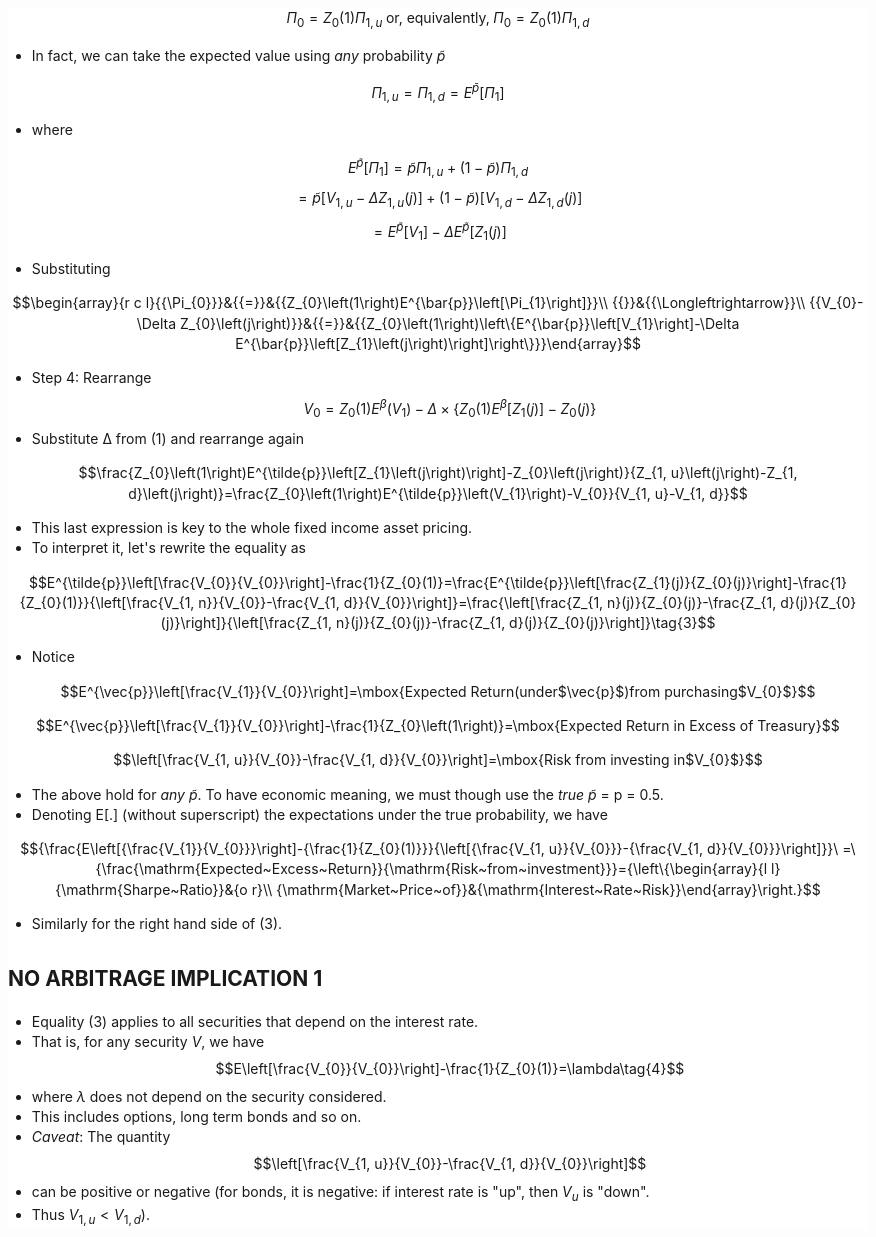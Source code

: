 $$\Pi_{0}=Z_{0}\left(1\right)\Pi_{1,   u}\;\mathrm{or,   ~equivalently,   }\;\Pi_{0}=Z_{0}\left(1\right)\Pi_{1,   d}$$

- In fact,  we can take the expected value using *any* probability $\tilde{p}$

$$\Pi_{1,   u}=\Pi_{1,   d}=E^{\bar{p}}\left[\Pi_{1}\right]$$

- where

$$E^{\tilde{p}}\left[\Pi_{1}\right]=\tilde{p}\Pi_{1,   u}+(1-\tilde{p})\Pi_{1,   d}$$$$=\tilde{p}\left[V_{1,   u}-\Delta Z_{1,   u}\left(j\right)\right]+(1-\tilde{p})\left[V_{1,   d}-\Delta Z_{1,   d}\left(j\right)\right]$$$$=E^{\tilde{p}}\left[V_{1}\right]-\Delta E^{\tilde{p}}\left[Z_{1}\left(j\right)\right]$$

- Substituting

$$\begin{array}{r c l}{{\Pi_{0}}}&{{=}}&{{Z_{0}\left(1\right)E^{\bar{p}}\left[\Pi_{1}\right]}}\\ {{}}&{{\Longleftrightarrow}}\\ {{V_{0}-\Delta Z_{0}\left(j\right)}}&{{=}}&{{Z_{0}\left(1\right)\left\{E^{\bar{p}}\left[V_{1}\right]-\Delta E^{\bar{p}}\left[Z_{1}\left(j\right)\right]\right\}}}\end{array}$$

- Step 4: Rearrange $$V_{0}=Z_{0}\left(1\right)E^{\beta}\left(V_{1}\right)-\Delta\times\left\{Z_{0}\left(1\right)E^{\beta}\left[Z_{1}\left(j\right)\right]-Z_{0}\left(j\right)\right\}\tag{2}$$
- Substitute ∆ from (1) and rearrange again

$$\frac{Z_{0}\left(1\right)E^{\tilde{p}}\left[Z_{1}\left(j\right)\right]-Z_{0}\left(j\right)}{Z_{1,   u}\left(j\right)-Z_{1,   d}\left(j\right)}=\frac{Z_{0}\left(1\right)E^{\tilde{p}}\left(V_{1}\right)-V_{0}}{V_{1,   u}-V_{1,   d}}$$

- This last expression is key to the whole fixed income asset pricing.
- To interpret it,  let's rewrite the equality as

$$E^{\tilde{p}}\left[\frac{V_{0}}{V_{0}}\right]-\frac{1}{Z_{0}(1)}=\frac{E^{\tilde{p}}\left[\frac{Z_{1}(j)}{Z_{0}(j)}\right]-\frac{1}{Z_{0}(1)}}{\left[\frac{V_{1,   n}}{V_{0}}-\frac{V_{1,   d}}{V_{0}}\right]}=\frac{\left[\frac{Z_{1,   n}(j)}{Z_{0}(j)}-\frac{Z_{1,   d}(j)}{Z_{0}(j)}\right]}{\left[\frac{Z_{1,   n}(j)}{Z_{0}(j)}-\frac{Z_{1,   d}(j)}{Z_{0}(j)}\right]}\tag{3}$$

- Notice

$$E^{\vec{p}}\left[\frac{V_{1}}{V_{0}}\right]=\mbox{Expected Return(under$\vec{p}$)from purchasing$V_{0}$}$$

$$E^{\vec{p}}\left[\frac{V_{1}}{V_{0}}\right]-\frac{1}{Z_{0}\left(1\right)}=\mbox{Expected Return in Excess of Treasury}$$

$$\left[\frac{V_{1,   u}}{V_{0}}-\frac{V_{1,   d}}{V_{0}}\right]=\mbox{Risk from investing in$V_{0}$}$$

- The above hold for *any* $\tilde{p}$. To have economic meaning,  we must though use the *true* $\tilde{p}$ = p = 0.5.
- Denoting E[.] (without superscript) the expectations under the true probability,  we have

$${\frac{E\left[{\frac{V_{1}}{V_{0}}}\right]-{\frac{1}{Z_{0}(1)}}}{\left[{\frac{V_{1,   u}}{V_{0}}}-{\frac{V_{1,   d}}{V_{0}}}\right]}}\ =\ {\frac{\mathrm{Expected~Excess~Return}}{\mathrm{Risk~from~investment}}}={\left\{\begin{array}{l l}{\mathrm{Sharpe~Ratio}}&{o r}\\ {\mathrm{Market~Price~of}}&{\mathrm{Interest~Rate~Risk}}\end{array}\right.}$$

- Similarly for the right hand side of (3).
## NO ARBITRAGE IMPLICATION 1
- Equality (3) applies to all securities that depend on the interest rate.
- That is,  for any security $V$,  we have $$E\left[\frac{V_{0}}{V_{0}}\right]-\frac{1}{Z_{0}(1)}=\lambda\tag{4}$$
 - where $\lambda$ does not depend on the security considered.
- This includes options,  long term bonds and so on.
- *Caveat*: The quantity $$\left[\frac{V_{1,   u}}{V_{0}}-\frac{V_{1,   d}}{V_{0}}\right]$$
- can be positive or negative (for bonds,  it is negative: if interest rate is "up",  then $V_u$ is "down".
- Thus $V_{1,   u}  < V_{1,   d})$.
